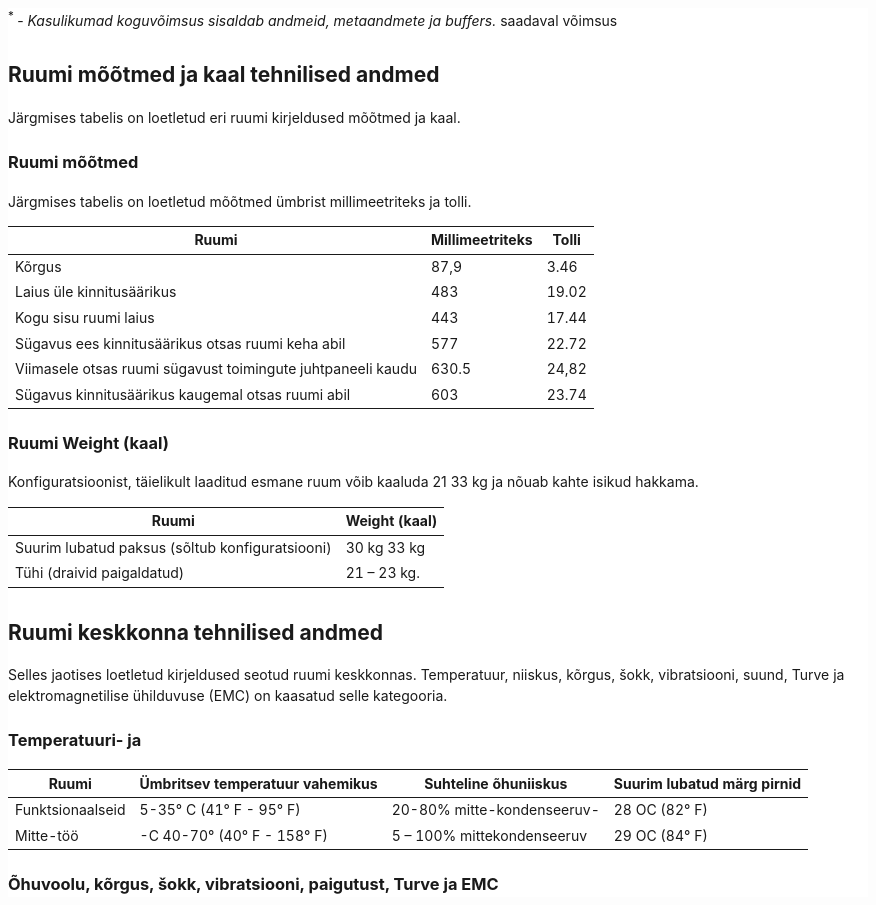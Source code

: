 
<sup> * </sup> -  *Kasulikumad koguvõimsus sisaldab andmeid, metaandmete ja buffers.* saadaval võimsus

## <a name="enclosure-dimensions-and-weight-specifications"></a>Ruumi mõõtmed ja kaal tehnilised andmed  

Järgmises tabelis on loetletud eri ruumi kirjeldused mõõtmed ja kaal.  

### <a name="enclosure-dimensions"></a>Ruumi mõõtmed
Järgmises tabelis on loetletud mõõtmed ümbrist millimeetriteks ja tolli.

|Ruumi |Millimeetriteks |Tolli |
|----------|------------|-------| 
| Kõrgus |87,9 | 3.46 |
| Laius üle kinnitusäärikus | 483 | 19.02 |
| Kogu sisu ruumi laius | 443 | 17.44 |
| Sügavus ees kinnitusäärikus otsas ruumi keha abil | 577 | 22.72 |
| Viimasele otsas ruumi sügavust toimingute juhtpaneeli kaudu | 630.5 | 24,82 |
| Sügavus kinnitusäärikus kaugemal otsas ruumi abil |   603 | 23.74 |

### <a name="enclosure-weight"></a>Ruumi Weight (kaal)  

Konfiguratsioonist, täielikult laaditud esmane ruum võib kaaluda 21 33 kg ja nõuab kahte isikud hakkama. 
 
| Ruumi | Weight (kaal) |
|-----------|--------| 
| Suurim lubatud paksus (sõltub konfiguratsiooni) |30 kg 33 kg |
| Tühi (draivid paigaldatud) |21 – 23 kg. |

## <a name="enclosure-environment-specifications"></a>Ruumi keskkonna tehnilised andmed  

Selles jaotises loetletud kirjeldused seotud ruumi keskkonnas. Temperatuur, niiskus, kõrgus, šokk, vibratsiooni, suund, Turve ja elektromagnetilise ühilduvuse (EMC) on kaasatud selle kategooria.  

### <a name="temperature-and-humidity"></a>Temperatuuri- ja

| Ruumi        | Ümbritsev temperatuur vahemikus  | Suhteline õhuniiskus | Suurim lubatud märg pirnid   |
|------------------|----------------------------|---------------------------|--------------------|
| Funktsionaalseid      | 5-35° C (41° F - 95° F)    | 20-80% mitte-kondenseeruv- | 28 OC (82° F)        |
| Mitte-töö  | -C 40-70° (40° F - 158° F) | 5 – 100% mittekondenseeruv  | 29 OC (84° F)        |

### <a name="airflow-altitude-shock-vibration-orientation-safety-and-emc"></a>Õhuvoolu, kõrgus, šokk, vibratsiooni, paigutust, Turve ja EMC
 